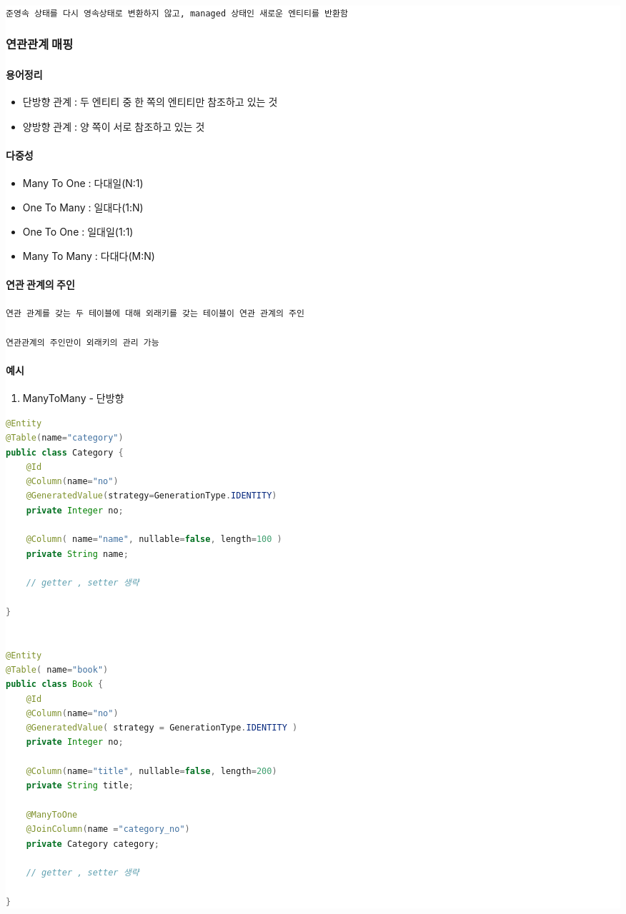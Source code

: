     준영속 상태를 다시 영속상태로 변환하지 않고, managed 상태인 새로운 엔티티를 반환함

### 연관관계 매핑

#### 용어정리

* 단방향 관계 : 두 엔티티 중 한 쪽의 엔티티만 참조하고 있는 것

* 양방향 관계 : 양 쪽이 서로 참조하고 있는 것

#### 다중성

* Many To One : 다대일(N:1)

* One To Many : 일대다(1:N)

* One To One : 일대일(1:1)

* Many To Many : 다대다(M:N)

#### 연관 관계의 주인

    연관 관계를 갖는 두 테이블에 대해 외래키를 갖는 테이블이 연관 관계의 주인

    연관관계의 주인만이 외래키의 관리 가능

#### 예시

1. ManyToMany - 단방향

```java
@Entity
@Table(name="category")
public class Category {
	@Id
	@Column(name="no")
	@GeneratedValue(strategy=GenerationType.IDENTITY)
	private Integer no;
	
	@Column( name="name", nullable=false, length=100 )
	private String name;
	
	// getter , setter 생략
	
}


@Entity
@Table( name="book")
public class Book {
	@Id
	@Column(name="no")
	@GeneratedValue( strategy = GenerationType.IDENTITY )
	private Integer no;
	
	@Column(name="title", nullable=false, length=200)
	private String title;
	
	@ManyToOne
	@JoinColumn(name ="category_no")
	private Category category;
	
	// getter , setter 생략
	
}
```
